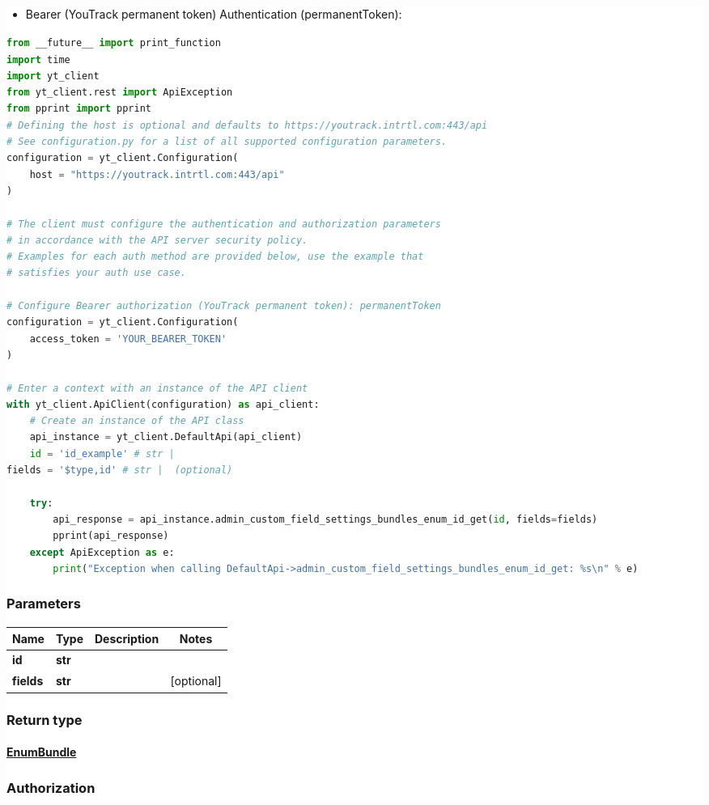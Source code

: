 * Bearer (YouTrack permanent token) Authentication (permanentToken):
```python
from __future__ import print_function
import time
import yt_client
from yt_client.rest import ApiException
from pprint import pprint
# Defining the host is optional and defaults to https://youtrack.intrtl.com:443/api
# See configuration.py for a list of all supported configuration parameters.
configuration = yt_client.Configuration(
    host = "https://youtrack.intrtl.com:443/api"
)

# The client must configure the authentication and authorization parameters
# in accordance with the API server security policy.
# Examples for each auth method are provided below, use the example that
# satisfies your auth use case.

# Configure Bearer authorization (YouTrack permanent token): permanentToken
configuration = yt_client.Configuration(
    access_token = 'YOUR_BEARER_TOKEN'
)

# Enter a context with an instance of the API client
with yt_client.ApiClient(configuration) as api_client:
    # Create an instance of the API class
    api_instance = yt_client.DefaultApi(api_client)
    id = 'id_example' # str | 
fields = '$type,id' # str |  (optional)

    try:
        api_response = api_instance.admin_custom_field_settings_bundles_enum_id_get(id, fields=fields)
        pprint(api_response)
    except ApiException as e:
        print("Exception when calling DefaultApi->admin_custom_field_settings_bundles_enum_id_get: %s\n" % e)
```

### Parameters

Name | Type | Description  | Notes
------------- | ------------- | ------------- | -------------
 **id** | **str**|  | 
 **fields** | **str**|  | [optional] 

### Return type

[**EnumBundle**](EnumBundle.md)

### Authorization
